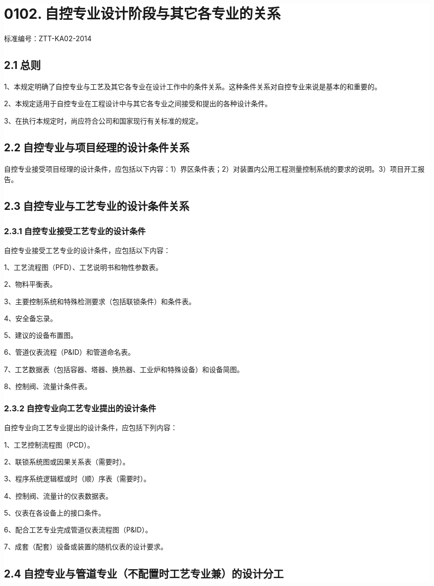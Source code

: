 # 0102. 自控专业设计阶段与其它各专业的关系

标准编号：ZTT-KA02-2014

## 2.1 总则

1、本规定明确了自控专业与工艺及其它各专业在设计工作中的条件关系。这种条件关系对自控专业来说是基本的和重要的。

2、本规定适用于自控专业在工程设计中与其它各专业之间接受和提出的各种设计条件。

3、在执行本规定时，尚应符合公司和国家现行有关标准的规定。

## 2.2 自控专业与项目经理的设计条件关系

自控专业接受项目经理的设计条件，应包括以下内容：1）界区条件表；2）对装置内公用工程测量控制系统的要求的说明。3）项目开工报告。

## 2.3 自控专业与工艺专业的设计条件关系

### 2.3.1 自控专业接受工艺专业的设计条件

自控专业接受工艺专业的设计条件，应包括以下内容：

1、工艺流程图（PFD）、工艺说明书和物性参数表。

2、物料平衡表。

3、主要控制系统和特殊检测要求（包括联锁条件）和条件表。

4、安全备忘录。

5、建议的设备布置图。

6、管道仪表流程（P&ID）和管道命名表。

7、工艺数据表（包括容器、塔器、换热器、工业炉和特殊设备）和设备简图。

8、控制阀、流量计条件表。

### 2.3.2 自控专业向工艺专业提出的设计条件

自控专业向工艺专业提出的设计条件，应包括下列内容：

1、工艺控制流程图（PCD）。

2、联锁系统图或因果关系表（需要时）。

3、程序系统逻辑框或时（顺）序表（需要时）。

4、控制阀、流量计的仪表数据表。

5、仪表在各设备上的接口条件。

6、配合工艺专业完成管道仪表流程图（P&ID）。

7、成套（配套）设备或装置的随机仪表的设计要求。

## 2.4 自控专业与管道专业（不配置时工艺专业兼）的设计分工
